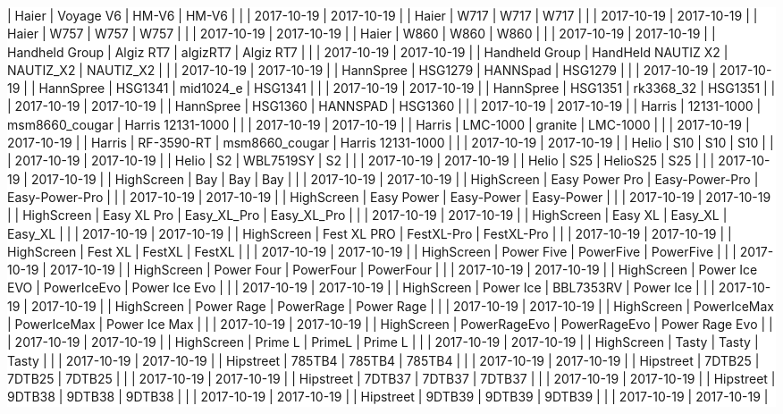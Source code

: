 | Haier | Voyage V6 | HM-V6 | HM-V6 |  |  | 2017-10-19 | 2017-10-19 |
| Haier | W717 | W717 | W717 |  |  | 2017-10-19 | 2017-10-19 |
| Haier | W757 | W757 | W757 |  |  | 2017-10-19 | 2017-10-19 |
| Haier | W860 | W860 | W860 |  |  | 2017-10-19 | 2017-10-19 |
| Handheld Group | Algiz RT7 | algizRT7 | Algiz RT7 |  |  | 2017-10-19 | 2017-10-19 |
| Handheld Group | HandHeld NAUTIZ X2 | NAUTIZ_X2 | NAUTIZ_X2 |  |  | 2017-10-19 | 2017-10-19 |
| HannSpree | HSG1279 | HANNSpad | HSG1279 |  |  | 2017-10-19 | 2017-10-19 |
| HannSpree | HSG1341 | mid1024_e | HSG1341 |  |  | 2017-10-19 | 2017-10-19 |
| HannSpree | HSG1351 | rk3368_32 | HSG1351 |  |  | 2017-10-19 | 2017-10-19 |
| HannSpree | HSG1360 | HANNSPAD | HSG1360 |  |  | 2017-10-19 | 2017-10-19 |
| Harris | 12131-1000 | msm8660_cougar | Harris 12131-1000 |  |  | 2017-10-19 | 2017-10-19 |
| Harris | LMC-1000 | granite | LMC-1000 |  |  | 2017-10-19 | 2017-10-19 |
| Harris | RF-3590-RT | msm8660_cougar | Harris 12131-1000 |  |  | 2017-10-19 | 2017-10-19 |
| Helio | S10 | S10 | S10 |  |  | 2017-10-19 | 2017-10-19 |
| Helio | S2 | WBL7519SY | S2 |  |  | 2017-10-19 | 2017-10-19 |
| Helio | S25 | HelioS25 | S25 |  |  | 2017-10-19 | 2017-10-19 |
| HighScreen | Bay | Bay | Bay |  |  | 2017-10-19 | 2017-10-19 |
| HighScreen | Easy Power Pro | Easy-Power-Pro | Easy-Power-Pro |  |  | 2017-10-19 | 2017-10-19 |
| HighScreen | Easy Power | Easy-Power | Easy-Power |  |  | 2017-10-19 | 2017-10-19 |
| HighScreen | Easy XL Pro | Easy_XL_Pro | Easy_XL_Pro |  |  | 2017-10-19 | 2017-10-19 |
| HighScreen | Easy XL | Easy_XL | Easy_XL |  |  | 2017-10-19 | 2017-10-19 |
| HighScreen | Fest XL PRO | FestXL-Pro | FestXL-Pro |  |  | 2017-10-19 | 2017-10-19 |
| HighScreen | Fest XL | FestXL | FestXL |  |  | 2017-10-19 | 2017-10-19 |
| HighScreen | Power Five | PowerFive | PowerFive |  |  | 2017-10-19 | 2017-10-19 |
| HighScreen | Power Four | PowerFour | PowerFour |  |  | 2017-10-19 | 2017-10-19 |
| HighScreen | Power Ice EVO | PowerIceEvo | Power Ice Evo |  |  | 2017-10-19 | 2017-10-19 |
| HighScreen | Power Ice | BBL7353RV | Power Ice |  |  | 2017-10-19 | 2017-10-19 |
| HighScreen | Power Rage | PowerRage | Power Rage |  |  | 2017-10-19 | 2017-10-19 |
| HighScreen | PowerIceMax | PowerIceMax | Power Ice Max |  |  | 2017-10-19 | 2017-10-19 |
| HighScreen | PowerRageEvo | PowerRageEvo | Power Rage Evo |  |  | 2017-10-19 | 2017-10-19 |
| HighScreen | Prime L | PrimeL | Prime L |  |  | 2017-10-19 | 2017-10-19 |
| HighScreen | Tasty | Tasty | Tasty |  |  | 2017-10-19 | 2017-10-19 |
| Hipstreet | 785TB4 | 785TB4 | 785TB4 |  |  | 2017-10-19 | 2017-10-19 |
| Hipstreet | 7DTB25 | 7DTB25 | 7DTB25 |  |  | 2017-10-19 | 2017-10-19 |
| Hipstreet | 7DTB37 | 7DTB37 | 7DTB37 |  |  | 2017-10-19 | 2017-10-19 |
| Hipstreet | 9DTB38 | 9DTB38 | 9DTB38 |  |  | 2017-10-19 | 2017-10-19 |
| Hipstreet | 9DTB39 | 9DTB39 | 9DTB39 |  |  | 2017-10-19 | 2017-10-19 |